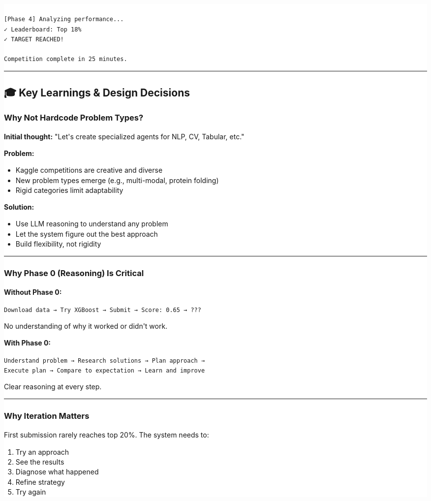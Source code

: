 ```

[Phase 4] Analyzing performance...
✓ Leaderboard: Top 18%
✓ TARGET REACHED!

Competition complete in 25 minutes.
```

---

## 🎓 Key Learnings & Design Decisions

### Why Not Hardcode Problem Types?

**Initial thought:** "Let's create specialized agents for NLP, CV, Tabular, etc."

**Problem:**
- Kaggle competitions are creative and diverse
- New problem types emerge (e.g., multi-modal, protein folding)
- Rigid categories limit adaptability

**Solution:**
- Use LLM reasoning to understand any problem
- Let the system figure out the best approach
- Build flexibility, not rigidity

---

### Why Phase 0 (Reasoning) Is Critical

**Without Phase 0:**
```
Download data → Try XGBoost → Submit → Score: 0.65 → ???
```
No understanding of why it worked or didn't work.

**With Phase 0:**
```
Understand problem → Research solutions → Plan approach →
Execute plan → Compare to expectation → Learn and improve
```
Clear reasoning at every step.

---

### Why Iteration Matters

First submission rarely reaches top 20%. The system needs to:
1. Try an approach
2. See the results
3. Diagnose what happened
4. Refine strategy
5. Try again

